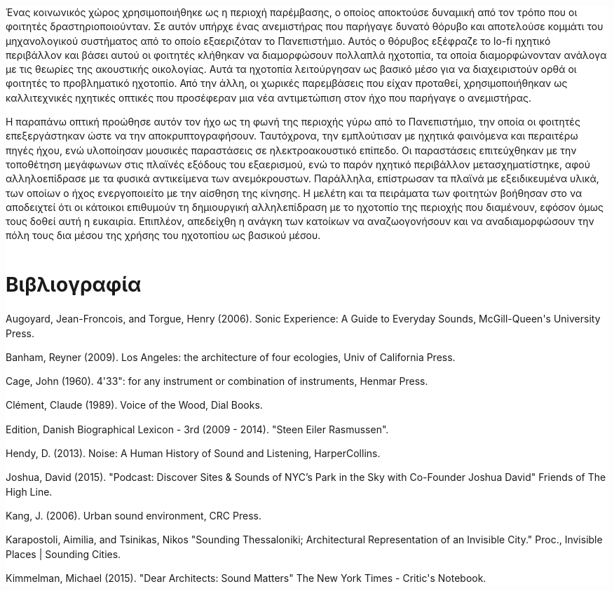 Ένας κοινωνικός χώρος χρησιμοποιήθηκε ως η περιοχή παρέμβασης, ο οποίος
αποκτούσε δυναμική από τον τρόπο που οι φοιτητές δραστηριοποιούνταν. Σε αυτόν
υπήρχε ένας ανεμιστήρας που παρήγαγε δυνατό θόρυβο και αποτελούσε κομμάτι του
μηχανολογικού συστήματος από το οποίο εξαεριζόταν το Πανεπιστήμιο. Αυτός ο
θόρυβος εξέφραζε το lo-fi ηχητικό περιβάλλον και βάσει αυτού οι φοιτητές
κλήθηκαν να διαμορφώσουν πολλαπλά ηχοτοπία, τα οποία διαμορφώνονταν ανάλογα με
τις θεωρίες της ακουστικής οικολογίας. Αυτά τα ηχοτοπία λειτούργησαν ως βασικό
μέσο για να διαχειριστούν ορθά οι φοιτητές το προβληματικό ηχοτοπίο. Από την
άλλη, οι χωρικές παρεμβάσεις που είχαν προταθεί, χρησιμοποιήθηκαν ως
καλλιτεχνικές ηχητικές οπτικές που προσέφεραν μια νέα αντιμετώπιση στον ήχο που
παρήγαγε ο ανεμιστήρας.

Η παραπάνω οπτική προώθησε αυτόν τον ήχο ως τη φωνή της περιοχής γύρω από το
Πανεπιστήμιο, την οποία οι φοιτητές επεξεργάστηκαν ώστε να την
αποκρυπτογραφήσουν. Ταυτόχρονα, την εμπλούτισαν με ηχητικά φαινόμενα και
περαιτέρω πηγές ήχου, ενώ υλοποίησαν μουσικές παραστάσεις σε ηλεκτροακουστικό
επίπεδο. Οι παραστάσεις επιτεύχθηκαν με την τοποθέτηση μεγάφωνων στις πλαϊνές
εξόδους του εξαερισμού, ενώ το παρόν ηχητικό περιβάλλον μετασχηματίστηκε, αφού
αλληλοεπίδρασε με τα φυσικά αντικείμενα των ανεμόκρουστων. Παράλληλα, επίστρωσαν
τα πλαϊνά με εξειδικευμένα υλικά, των οποίων ο ήχος ενεργοποιείτο με την αίσθηση
της κίνησης. Η μελέτη και τα πειράματα των φοιτητών βοήθησαν στο να αποδειχτεί
ότι οι κάτοικοι επιθυμούν τη δημιουργική αλληλεπίδραση με το ηχοτοπίο της
περιοχής που διαμένουν, εφόσον όμως τους δοθεί αυτή η ευκαιρία. Επιπλέον,
απεδείχθη η ανάγκη των κατοίκων να αναζωογονήσουν και να αναδιαμορφώσουν την
πόλη τους δια μέσου της χρήσης του ηχοτοπίου ως βασικού μέσου.

Βιβλιογραφία
============

Augoyard, Jean-Froncois, and Torgue, Henry (2006). Sonic Experience: A Guide to
Everyday Sounds, McGill-Queen's University Press.

Banham, Reyner (2009). Los Angeles: the architecture of four ecologies, Univ of
California Press.

Cage, John (1960). 4'33": for any instrument or combination of instruments,
Henmar Press.

Clément, Claude (1989). Voice of the Wood, Dial Books.

Edition, Danish Biographical Lexicon - 3rd (2009 - 2014). "Steen Eiler
Rasmussen".

Hendy, D. (2013). Noise: A Human History of Sound and Listening, HarperCollins.

Joshua, David (2015). "Podcast: Discover Sites & Sounds of NYC’s Park in the Sky
with Co-Founder Joshua David" Friends of The High Line.

Kang, J. (2006). Urban sound environment, CRC Press.

Karapostoli, Aimilia, and Tsinikas, Nikos "Sounding Thessaloniki; Architectural
Representation of an Invisible City." Proc., Invisible Places \| Sounding
Cities.

Kimmelman, Michael (2015). "Dear Architects: Sound Matters" The New York Times -
Critic's Notebook.
